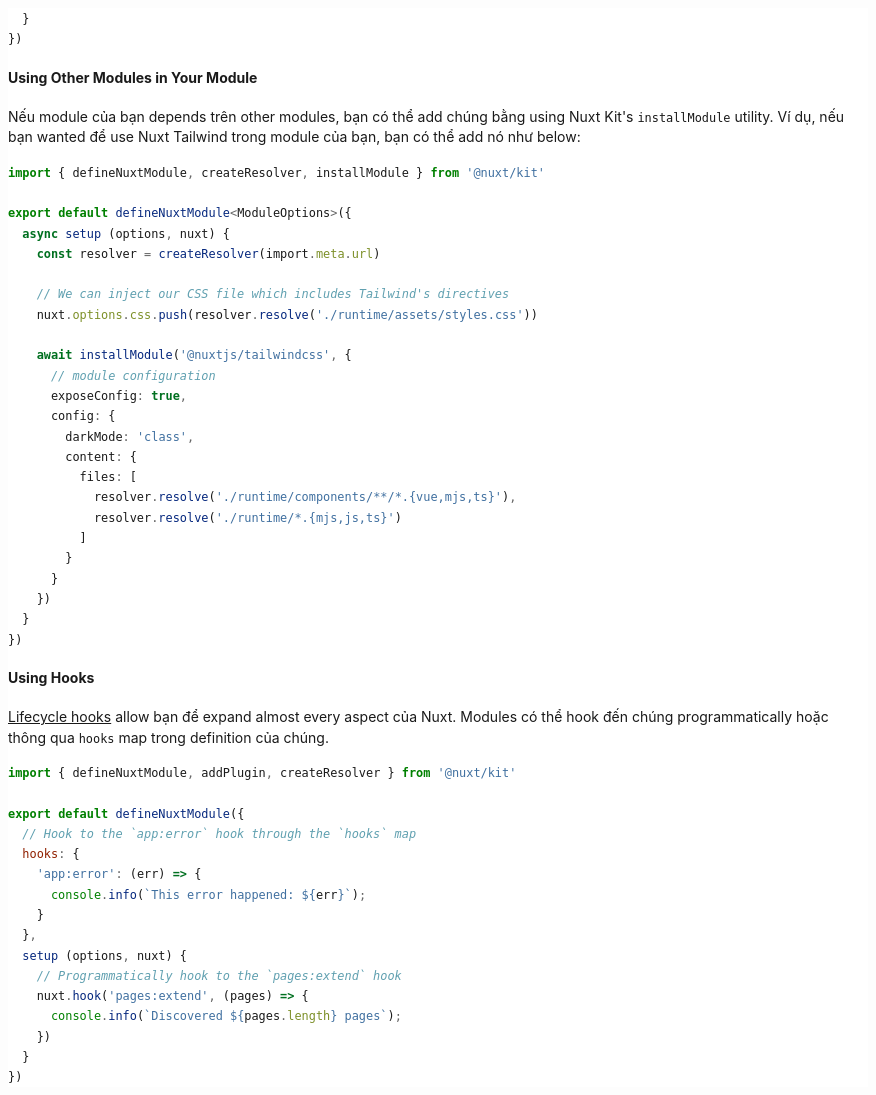 ```js
  }
})
```

#### Using Other Modules in Your Module

Nếu module của bạn depends trên other modules, bạn có thể add chúng bằng using Nuxt Kit's `installModule` utility. Ví dụ, nếu bạn wanted để use Nuxt Tailwind trong module của bạn, bạn có thể add nó như below:

```ts
import { defineNuxtModule, createResolver, installModule } from '@nuxt/kit'

export default defineNuxtModule<ModuleOptions>({
  async setup (options, nuxt) {
    const resolver = createResolver(import.meta.url)

    // We can inject our CSS file which includes Tailwind's directives
    nuxt.options.css.push(resolver.resolve('./runtime/assets/styles.css'))

    await installModule('@nuxtjs/tailwindcss', {
      // module configuration
      exposeConfig: true,
      config: {
        darkMode: 'class',
        content: {
          files: [
            resolver.resolve('./runtime/components/**/*.{vue,mjs,ts}'),
            resolver.resolve('./runtime/*.{mjs,js,ts}')
          ]
        }
      }
    })
  }
})
```

#### Using Hooks

[Lifecycle hooks](/docs/guide/going-further/hooks) allow bạn để expand almost every aspect của Nuxt. Modules có thể hook đến chúng programmatically hoặc thông qua `hooks` map trong definition của chúng.

```js
import { defineNuxtModule, addPlugin, createResolver } from '@nuxt/kit'

export default defineNuxtModule({
  // Hook to the `app:error` hook through the `hooks` map
  hooks: {
    'app:error': (err) => {
      console.info(`This error happened: ${err}`);
    }
  },
  setup (options, nuxt) {
    // Programmatically hook to the `pages:extend` hook
    nuxt.hook('pages:extend', (pages) => {
      console.info(`Discovered ${pages.length} pages`);
    })
  }
})
```
